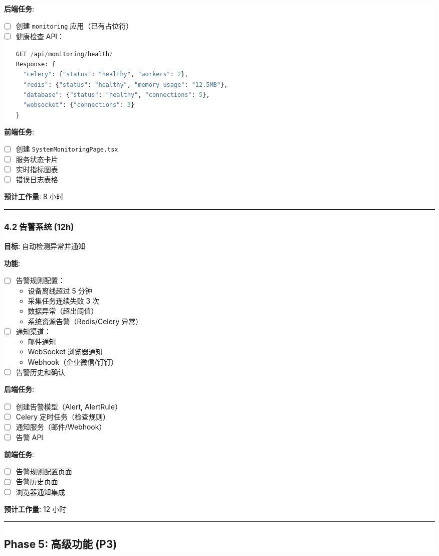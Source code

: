 **后端任务**:
- [ ] 创建 `monitoring` 应用（已有占位符）
- [ ] 健康检查 API：
  ```python
  GET /api/monitoring/health/
  Response: {
    "celery": {"status": "healthy", "workers": 2},
    "redis": {"status": "healthy", "memory_usage": "12.5MB"},
    "database": {"status": "healthy", "connections": 5},
    "websocket": {"connections": 3}
  }
  ```

**前端任务**:
- [ ] 创建 `SystemMonitoringPage.tsx`
- [ ] 服务状态卡片
- [ ] 实时指标图表
- [ ] 错误日志表格

**预计工作量**: 8 小时

---

### 4.2 告警系统 (12h)

**目标**: 自动检测异常并通知

**功能**:
- [ ] 告警规则配置：
  - 设备离线超过 5 分钟
  - 采集任务连续失败 3 次
  - 数据异常（超出阈值）
  - 系统资源告警（Redis/Celery 异常）
- [ ] 通知渠道：
  - 邮件通知
  - WebSocket 浏览器通知
  - Webhook（企业微信/钉钉）
- [ ] 告警历史和确认

**后端任务**:
- [ ] 创建告警模型（Alert, AlertRule）
- [ ] Celery 定时任务（检查规则）
- [ ] 通知服务（邮件/Webhook）
- [ ] 告警 API

**前端任务**:
- [ ] 告警规则配置页面
- [ ] 告警历史页面
- [ ] 浏览器通知集成

**预计工作量**: 12 小时

---

## Phase 5: 高级功能 (P3)

